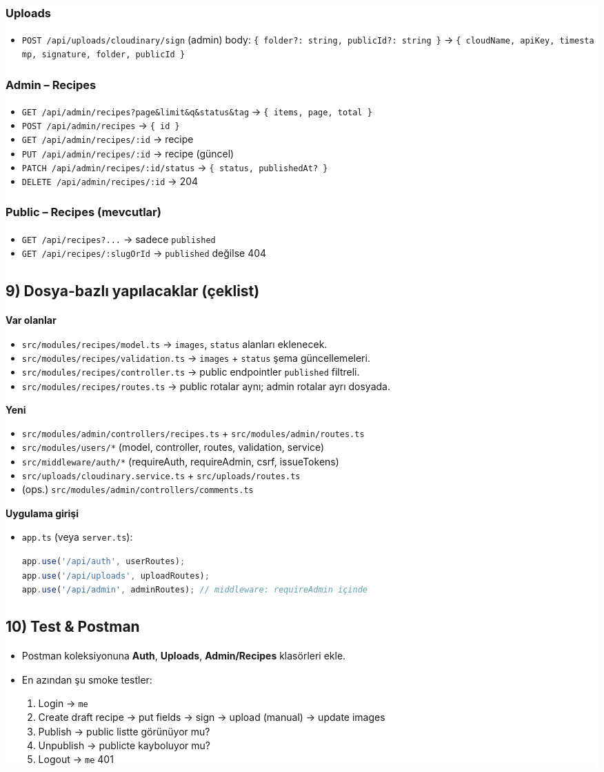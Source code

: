 ### Uploads

* `POST /api/uploads/cloudinary/sign` (admin)
  body: `{ folder?: string, publicId?: string }` → `{ cloudName, apiKey, timestamp, signature, folder, publicId }`

### Admin – Recipes

* `GET /api/admin/recipes?page&limit&q&status&tag` → `{ items, page, total }`
* `POST /api/admin/recipes` → `{ id }`
* `GET /api/admin/recipes/:id` → recipe
* `PUT /api/admin/recipes/:id` → recipe (güncel)
* `PATCH /api/admin/recipes/:id/status` → `{ status, publishedAt? }`
* `DELETE /api/admin/recipes/:id` → 204

### Public – Recipes (mevcutlar)

* `GET /api/recipes?...` → sadece `published`
* `GET /api/recipes/:slugOrId` → `published` değilse 404

## 9) Dosya-bazlı yapılacaklar (çeklist)

**Var olanlar**

* `src/modules/recipes/model.ts` → `images`, `status` alanları eklenecek.
* `src/modules/recipes/validation.ts` → `images` + `status` şema güncellemeleri.
* `src/modules/recipes/controller.ts` → public endpointler `published` filtreli.
* `src/modules/recipes/routes.ts` → public rotalar aynı; admin rotalar ayrı dosyada.

**Yeni**

* `src/modules/admin/controllers/recipes.ts` + `src/modules/admin/routes.ts`
* `src/modules/users/*` (model, controller, routes, validation, service)
* `src/middleware/auth/*` (requireAuth, requireAdmin, csrf, issueTokens)
* `src/uploads/cloudinary.service.ts` + `src/uploads/routes.ts`
* (ops.) `src/modules/admin/controllers/comments.ts`

**Uygulama girişi**

* `app.ts` (veya `server.ts`):

  ```ts
  app.use('/api/auth', userRoutes);
  app.use('/api/uploads', uploadRoutes);
  app.use('/api/admin', adminRoutes); // middleware: requireAdmin içinde
  ```

## 10) Test & Postman

* Postman koleksiyonuna **Auth**, **Uploads**, **Admin/Recipes** klasörleri ekle.
* En azından şu smoke testler:

  1. Login → `me`
  2. Create draft recipe → put fields → sign → upload (manual) → update images
  3. Publish → public listte görünüyor mu?
  4. Unpublish → publicte kayboluyor mu?
  5. Logout → `me` 401
